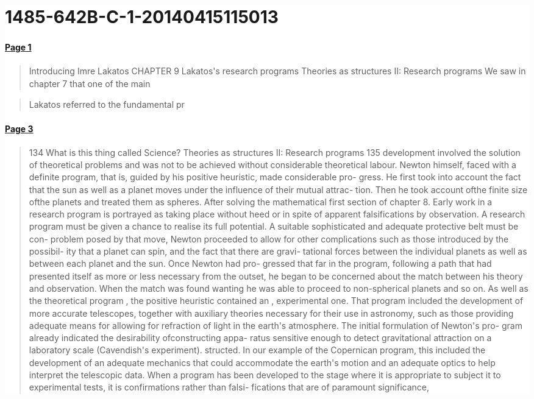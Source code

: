 # 1485-642B-C-1-20140415115013


#### [Page 1](highlights://12_Chalmers%20Ch%209%20&%2010#page=1)

> Introducing Imre Lakatos
CHAPTER 9
Lakatos's research
> programs
Theories as structures II: Research programs
We saw in
> chapter 7 that one of the main

> Lakatos referred to the fundamental pr

#### [Page 3](highlights://12_Chalmers%20Ch%209%20&%2010#page=3)

> 134 What is this thing called Science?
Theories as structures
> II: Research programs
135
development involved the solution of
> theoretical problems and was not to be achieved without
> considerable theoretical labour. Newton himself, faced with a
> definite program, that is, guided by his positive heuristic,
> made considerable pro- gress. He first took into account the
> fact that the sun as well as a planet moves under the influence
> of their mutual attrac- tion. Then he took account ofthe finite
> size ofthe planets and treated them as spheres. After solving
> the mathematical
first section of chapter 8. Early work in a
> research program is portrayed as taking place without heed or in
> spite of apparent falsifications by observation. A research
> program must be given a chance to realise its full potential. A
> suitable sophisticated and adequate protective belt must be
> con-
problem posed by that move, Newton proceeded to allow for
> other complications such as those introduced by the possibil-
> ity that a planet can spin, and the fact that there are gravi-
> tational forces between the individual planets as well as
> between each planet and the sun. Once Newton had pro- gressed
> that far in the program, following a path that had presented
> itself as more or less necessary from the outset, he began to be
> concerned about the match between his theory and observation.
> When the match was found wanting he was able to proceed to
> non-spherical planets and so on. As well as the theoretical
> program , the positive heuristic contained an , experimental
> one. That program included the development of more accurate
> telescopes, together with auxiliary theories necessary for their
> use in astronomy, such as those providing adequate means for
> allowing for refraction of light in the earth's atmosphere. The
> initial formulation of Newton's pro- gram already indicated the
> desirability ofconstructing appa- ratus sensitive enough to
> detect gravitational attraction on a laboratory scale
> (Cavendish's experiment).
structed. In our example of the
> Copernican program, this included the development of an adequate
> mechanics that could accommodate the earth's motion and an
> adequate optics to help interpret the telescopic data. When a
> program has been developed to the stage where it is appropriate
> to subject it to experimental tests, it is confirmations rather
> than falsi- fications that are of paramount significance,